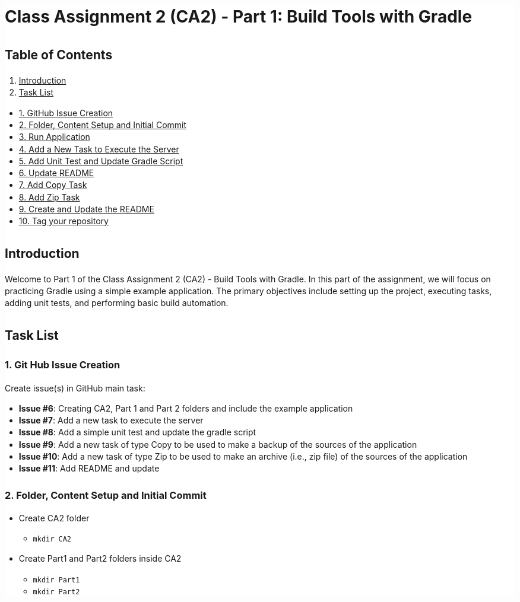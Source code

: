 # Class Assignment 2 (CA2) - Part 1: Build Tools with Gradle

##  Table of Contents

1. [Introduction](#introduction)
2. [Task List](#task-list)
  - [1. GitHub Issue Creation](#1-github-issue-creation)
  - [2. Folder, Content Setup and Initial Commit](#2-folder-content-setup-and-initial-commit)
  - [3. Run Application](#3-run-application)
  - [4. Add a New Task to Execute the Server](#4-add-a-new-task-to-execute-the-server)
  - [5. Add Unit Test and Update Gradle Script](#5-add-unit-test-and-update-gradle-script)
  - [6. Update README](#6-update-readme)
  - [7. Add Copy Task](#7-add-copy-task)
  - [8. Add Zip Task](#8-add-zip-task)
  - [9. Create and Update the README](#9-create-and-update-the-readme)
  - [10. Tag your repository](#10-tag-your-repository)

## Introduction

Welcome to Part 1 of the Class Assignment 2 (CA2) - Build Tools with Gradle. In this part of the assignment, we will focus on practicing Gradle using a simple example application. The primary objectives include setting up the project, executing tasks, adding unit tests, and performing basic build automation.

## Task List

### 1. Git Hub Issue Creation

Create issue(s) in GitHub main task:

- **Issue #6**: Creating CA2, Part 1 and Part 2 folders and include the example application
- **Issue #7**: Add a new task to execute the server
- **Issue #8**: Add a simple unit test and update the gradle script
- **Issue #9**: Add a new task of type Copy to be used to make a backup of the sources of the application
- **Issue #10**: Add a new task of type Zip to be used to make an archive (i.e., zip file) of the sources of the application
- **Issue #11**: Add README and update

### 2. Folder, Content Setup and Initial Commit

* Create CA2 folder
  * `mkdir CA2`


* Create Part1 and Part2 folders inside CA2
  * `mkdir Part1`
  * `mkdir Part2`

